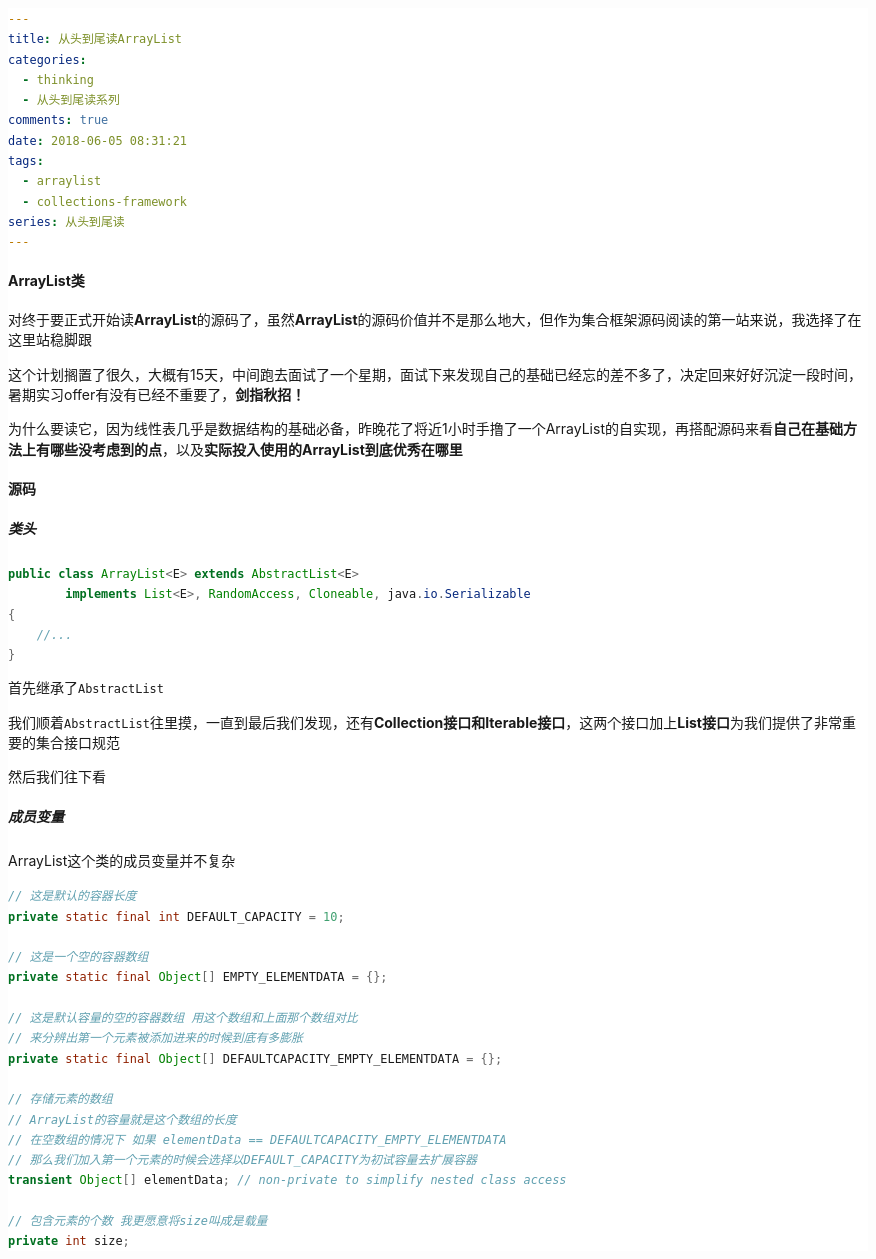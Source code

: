 ```yaml
---
title: 从头到尾读ArrayList
categories:
  - thinking
  - 从头到尾读系列
comments: true
date: 2018-06-05 08:31:21
tags:
  - arraylist
  - collections-framework
series: 从头到尾读
---
```


#### ArrayList类

对终于要正式开始读**ArrayList**的源码了，虽然**ArrayList**的源码价值并不是那么地大，但作为集合框架源码阅读的第一站来说，我选择了在这里站稳脚跟

这个计划搁置了很久，大概有15天，中间跑去面试了一个星期，面试下来发现自己的基础已经忘的差不多了，决定回来好好沉淀一段时间，暑期实习offer有没有已经不重要了，**剑指秋招！**

为什么要读它，因为线性表几乎是数据结构的基础必备，昨晚花了将近1小时手撸了一个ArrayList的自实现，再搭配源码来看**自己在基础方法上有哪些没考虑到的点**，以及**实际投入使用的ArrayList到底优秀在哪里**

#### 源码

##### 类头

``` java
public class ArrayList<E> extends AbstractList<E>
        implements List<E>, RandomAccess, Cloneable, java.io.Serializable
{
	//...
}
```

首先继承了`AbstractList`

我们顺着`AbstractList`往里摸，一直到最后我们发现，还有**Collection接口和Iterable接口**，这两个接口加上**List接口**为我们提供了非常重要的集合接口规范

然后我们往下看



##### 成员变量

ArrayList这个类的成员变量并不复杂

```java
// 这是默认的容器长度
private static final int DEFAULT_CAPACITY = 10;

// 这是一个空的容器数组
private static final Object[] EMPTY_ELEMENTDATA = {};

// 这是默认容量的空的容器数组 用这个数组和上面那个数组对比
// 来分辨出第一个元素被添加进来的时候到底有多膨胀
private static final Object[] DEFAULTCAPACITY_EMPTY_ELEMENTDATA = {};

// 存储元素的数组
// ArrayList的容量就是这个数组的长度
// 在空数组的情况下 如果 elementData == DEFAULTCAPACITY_EMPTY_ELEMENTDATA
// 那么我们加入第一个元素的时候会选择以DEFAULT_CAPACITY为初试容量去扩展容器
transient Object[] elementData; // non-private to simplify nested class access

// 包含元素的个数 我更愿意将size叫成是载量
private int size;
```
